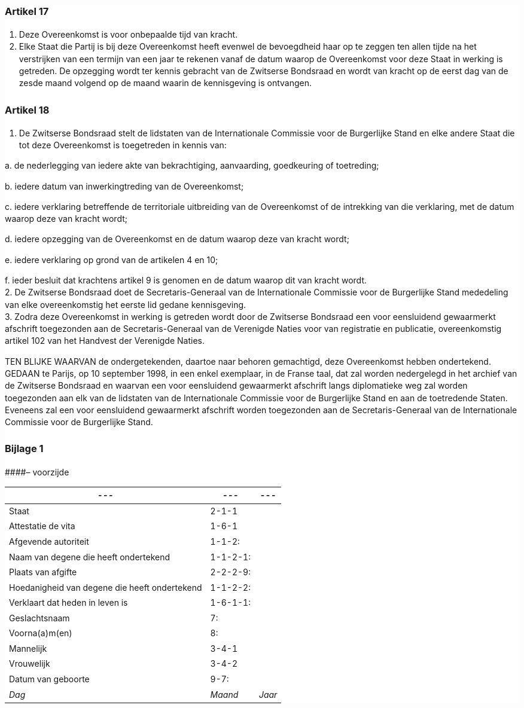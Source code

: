 ### Artikel  17  

1.  Deze Overeenkomst is voor onbepaalde tijd van kracht.   
2.  Elke Staat die Partij is bij deze Overeenkomst heeft evenwel de bevoegdheid haar op te zeggen ten allen tijde na het verstrijken van een termijn van een jaar te rekenen vanaf de datum waarop de Overeenkomst voor deze Staat in werking is getreden. De opzegging wordt ter kennis gebracht van de Zwitserse Bondsraad en wordt van kracht op de eerst dag van de zesde maand volgend op de maand waarin de kennisgeving is ontvangen.   

### Artikel  18  

1.  De Zwitserse Bondsraad stelt de lidstaten van de Internationale Commissie voor de Burgerlijke Stand en elke andere Staat die tot deze Overeenkomst is toegetreden in kennis van: 

a. de nederlegging van iedere akte van bekrachtiging, aanvaarding, goedkeuring of toetreding;  

b. iedere datum van inwerkingtreding van de Overeenkomst;  

c. iedere verklaring betreffende de territoriale uitbreiding van de Overeenkomst of de intrekking van die verklaring, met de datum waarop deze van kracht wordt;  

d. iedere opzegging van de Overeenkomst en de datum waarop deze van kracht wordt;  

e. iedere verklaring op grond van de artikelen 4 en 10;  

f. ieder besluit dat krachtens artikel 9 is genomen en de datum waarop dit van kracht wordt.     
2.  De Zwitserse Bondsraad doet de Secretaris-Generaal van de Internationale Commissie voor de Burgerlijke Stand mededeling van elke overeenkomstig het eerste lid gedane kennisgeving.   
3.  Zodra deze Overeenkomst in werking is getreden wordt door de Zwitserse Bondsraad een voor eensluidend gewaarmerkt afschrift toegezonden aan de Secretaris-Generaal van de Verenigde Naties voor van registratie en publicatie, overeenkomstig artikel 102 van het Handvest der Verenigde Naties.   

TEN BLIJKE WAARVAN de ondergetekenden, daartoe naar behoren gemachtigd, deze Overeenkomst hebben ondertekend. GEDAAN te Parijs, op 10 september 1998, in een enkel exemplaar, in de Franse taal, dat zal worden nedergelegd in het archief van de Zwitserse Bondsraad en waarvan een voor eensluidend gewaarmerkt afschrift langs diplomatieke weg zal worden toegezonden aan elk van de lidstaten van de Internationale Commissie voor de Burgerlijke Stand en aan de toetredende Staten. Eveneens zal een voor eensluidend gewaarmerkt afschrift worden toegezonden aan de Secretaris-Generaal van de Internationale Commissie voor de Burgerlijke Stand.  

### Bijlage  1  

####– voorzijde

| --- | --- | --- |
|---|---|---|
| Staat  | 2-1-1  |
| Attestatie de vita  | 1-6-1  |
| Afgevende autoriteit  | 1-1-2:  |
| Naam van degene die heeft ondertekend  | 1-1-2-1:  |
| Plaats van afgifte  | 2-2-2-9:  |
| Hoedanigheid van degene die heeft ondertekend  | 1-1-2-2:  |
| Verklaart dat heden in leven is  | 1-6-1-1:  |
| Geslachtsnaam  | 7:  |
| Voorna(a)m(en)  | 8:  |
| Mannelijk  | 3-4-1  |
| Vrouwelijk  | 3-4-2  |
| Datum van geboorte  | 9-7:  |
|  *Dag*   |  *Maand*   |  *Jaar*   |